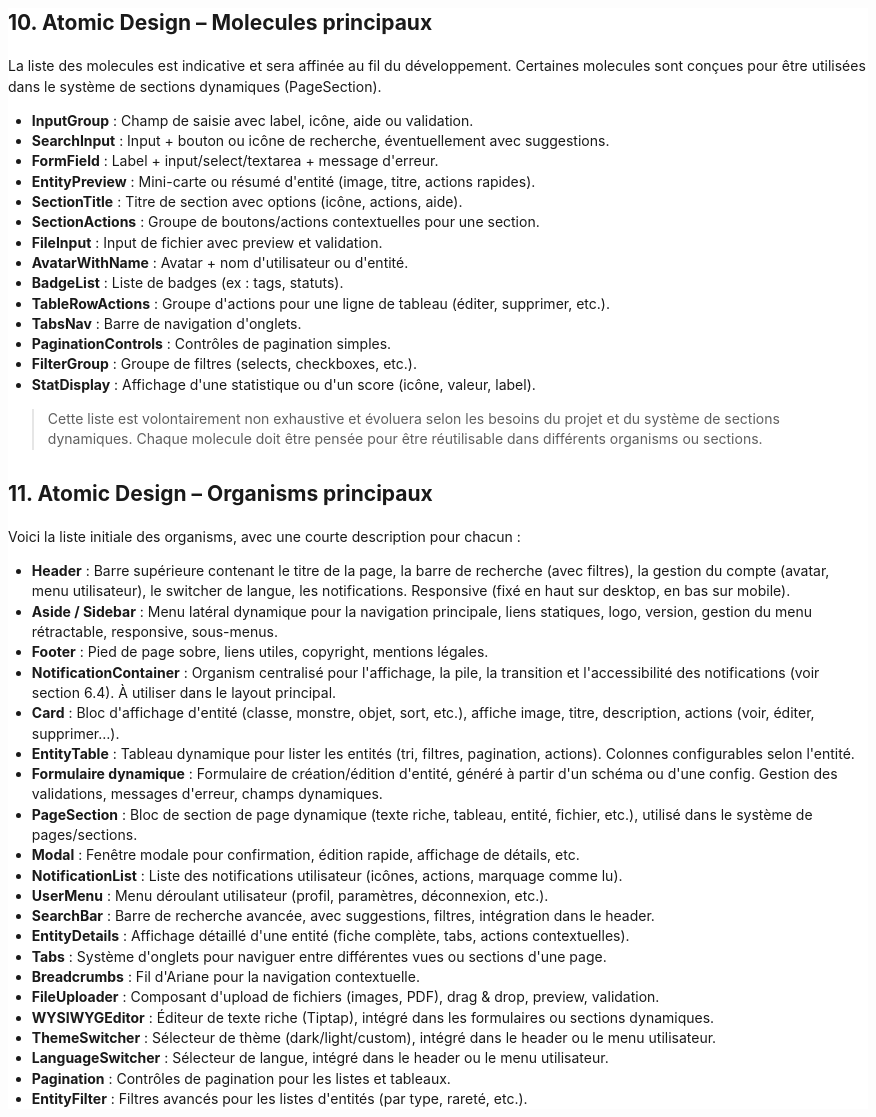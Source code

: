 ## 10. Atomic Design – Molecules principaux

La liste des molecules est indicative et sera affinée au fil du développement. Certaines molecules sont conçues pour être utilisées dans le système de sections dynamiques (PageSection).

- **InputGroup** : Champ de saisie avec label, icône, aide ou validation.
- **SearchInput** : Input + bouton ou icône de recherche, éventuellement avec suggestions.
- **FormField** : Label + input/select/textarea + message d'erreur.
- **EntityPreview** : Mini-carte ou résumé d'entité (image, titre, actions rapides).
- **SectionTitle** : Titre de section avec options (icône, actions, aide).
- **SectionActions** : Groupe de boutons/actions contextuelles pour une section.
- **FileInput** : Input de fichier avec preview et validation.
- **AvatarWithName** : Avatar + nom d'utilisateur ou d'entité.
- **BadgeList** : Liste de badges (ex : tags, statuts).
- **TableRowActions** : Groupe d'actions pour une ligne de tableau (éditer, supprimer, etc.).
- **TabsNav** : Barre de navigation d'onglets.
- **PaginationControls** : Contrôles de pagination simples.
- **FilterGroup** : Groupe de filtres (selects, checkboxes, etc.).
- **StatDisplay** : Affichage d'une statistique ou d'un score (icône, valeur, label).

> Cette liste est volontairement non exhaustive et évoluera selon les besoins du projet et du système de sections dynamiques. Chaque molecule doit être pensée pour être réutilisable dans différents organisms ou sections.

## 11. Atomic Design – Organisms principaux

Voici la liste initiale des organisms, avec une courte description pour chacun :

- **Header** : Barre supérieure contenant le titre de la page, la barre de recherche (avec filtres), la gestion du compte (avatar, menu utilisateur), le switcher de langue, les notifications. Responsive (fixé en haut sur desktop, en bas sur mobile).
- **Aside / Sidebar** : Menu latéral dynamique pour la navigation principale, liens statiques, logo, version, gestion du menu rétractable, responsive, sous-menus.
- **Footer** : Pied de page sobre, liens utiles, copyright, mentions légales.
- **NotificationContainer** : Organism centralisé pour l'affichage, la pile, la transition et l'accessibilité des notifications (voir section 6.4). À utiliser dans le layout principal.
- **Card** : Bloc d'affichage d'entité (classe, monstre, objet, sort, etc.), affiche image, titre, description, actions (voir, éditer, supprimer…).
- **EntityTable** : Tableau dynamique pour lister les entités (tri, filtres, pagination, actions). Colonnes configurables selon l'entité.
- **Formulaire dynamique** : Formulaire de création/édition d'entité, généré à partir d'un schéma ou d'une config. Gestion des validations, messages d'erreur, champs dynamiques.
- **PageSection** : Bloc de section de page dynamique (texte riche, tableau, entité, fichier, etc.), utilisé dans le système de pages/sections.
- **Modal** : Fenêtre modale pour confirmation, édition rapide, affichage de détails, etc.
- **NotificationList** : Liste des notifications utilisateur (icônes, actions, marquage comme lu).
- **UserMenu** : Menu déroulant utilisateur (profil, paramètres, déconnexion, etc.).
- **SearchBar** : Barre de recherche avancée, avec suggestions, filtres, intégration dans le header.
- **EntityDetails** : Affichage détaillé d'une entité (fiche complète, tabs, actions contextuelles).
- **Tabs** : Système d'onglets pour naviguer entre différentes vues ou sections d'une page.
- **Breadcrumbs** : Fil d'Ariane pour la navigation contextuelle.
- **FileUploader** : Composant d'upload de fichiers (images, PDF), drag & drop, preview, validation.
- **WYSIWYGEditor** : Éditeur de texte riche (Tiptap), intégré dans les formulaires ou sections dynamiques.
- **ThemeSwitcher** : Sélecteur de thème (dark/light/custom), intégré dans le header ou le menu utilisateur.
- **LanguageSwitcher** : Sélecteur de langue, intégré dans le header ou le menu utilisateur.
- **Pagination** : Contrôles de pagination pour les listes et tableaux.
- **EntityFilter** : Filtres avancés pour les listes d'entités (par type, rareté, etc.).
